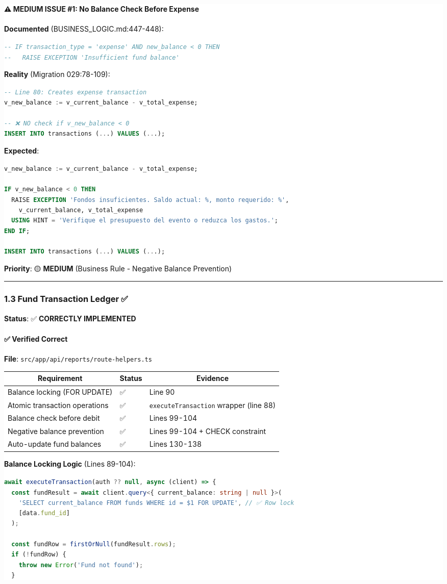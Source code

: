 
#### ⚠️ **MEDIUM ISSUE #1: No Balance Check Before Expense**

**Documented** (BUSINESS_LOGIC.md:447-448):
```sql
-- IF transaction_type = 'expense' AND new_balance < 0 THEN
--   RAISE EXCEPTION 'Insufficient fund balance'
```

**Reality** (Migration 029:78-109):
```sql
-- Line 80: Creates expense transaction
v_new_balance := v_current_balance - v_total_expense;

-- ❌ NO check if v_new_balance < 0
INSERT INTO transactions (...) VALUES (...);
```

**Expected**:
```sql
v_new_balance := v_current_balance - v_total_expense;

IF v_new_balance < 0 THEN
  RAISE EXCEPTION 'Fondos insuficientes. Saldo actual: %, monto requerido: %',
    v_current_balance, v_total_expense
  USING HINT = 'Verifique el presupuesto del evento o reduzca los gastos.';
END IF;

INSERT INTO transactions (...) VALUES (...);
```

**Priority**: 🟡 **MEDIUM** (Business Rule - Negative Balance Prevention)

---

### 1.3 Fund Transaction Ledger ✅

**Status**: ✅ **CORRECTLY IMPLEMENTED**

#### ✅ **Verified Correct**

**File**: `src/app/api/reports/route-helpers.ts`

| Requirement | Status | Evidence |
|-------------|--------|----------|
| Balance locking (FOR UPDATE) | ✅ | Line 90 |
| Atomic transaction operations | ✅ | `executeTransaction` wrapper (line 88) |
| Balance check before debit | ✅ | Lines 99-104 |
| Negative balance prevention | ✅ | Lines 99-104 + CHECK constraint |
| Auto-update fund balances | ✅ | Lines 130-138 |

**Balance Locking Logic** (Lines 89-104):
```typescript
await executeTransaction(auth ?? null, async (client) => {
  const fundResult = await client.query<{ current_balance: string | null }>(
    'SELECT current_balance FROM funds WHERE id = $1 FOR UPDATE', // ✅ Row lock
    [data.fund_id]
  );

  const fundRow = firstOrNull(fundResult.rows);
  if (!fundRow) {
    throw new Error('Fund not found');
  }

```